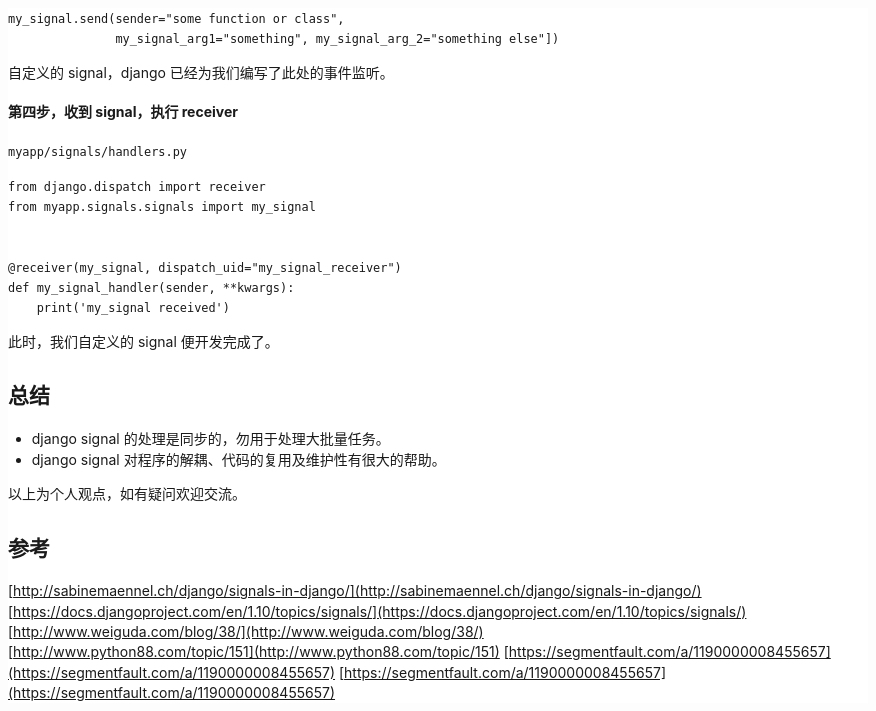     my_signal.send(sender="some function or class",
                   my_signal_arg1="something", my_signal_arg_2="something else"])

自定义的 signal，django 已经为我们编写了此处的事件监听。

#### 第四步，收到 signal，执行 receiver

`myapp/signals/handlers.py`

    from django.dispatch import receiver
    from myapp.signals.signals import my_signal
     
     
    @receiver(my_signal, dispatch_uid="my_signal_receiver")
    def my_signal_handler(sender, **kwargs):
        print('my_signal received') 

此时，我们自定义的 signal 便开发完成了。

## 总结

-   django signal 的处理是同步的，勿用于处理大批量任务。
-   django signal 对程序的解耦、代码的复用及维护性有很大的帮助。

以上为个人观点，如有疑问欢迎交流。

## 参考

[http://sabinemaennel.ch/django/signals-in-django/](http://sabinemaennel.ch/django/signals-in-django/)  
[https://docs.djangoproject.com/en/1.10/topics/signals/](https://docs.djangoproject.com/en/1.10/topics/signals/)  
[http://www.weiguda.com/blog/38/](http://www.weiguda.com/blog/38/)  
[http://www.python88.com/topic/151](http://www.python88.com/topic/151) 
 [https://segmentfault.com/a/1190000008455657](https://segmentfault.com/a/1190000008455657) 
 [https://segmentfault.com/a/1190000008455657](https://segmentfault.com/a/1190000008455657)
